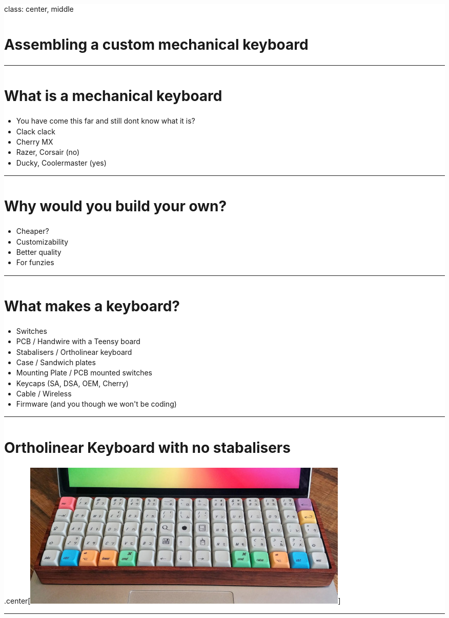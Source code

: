 class: center, middle

# Assembling a custom mechanical keyboard

---

# What is a mechanical keyboard

- You have come this far and still dont know what it is?
- Clack clack
- Cherry MX
- Razer, Corsair (no)
- Ducky, Coolermaster (yes)

---

# Why would you build your own?

- Cheaper?
- Customizability
- Better quality
- For funzies

---

# What makes a keyboard?

- Switches
- PCB / Handwire with a Teensy board
- Stabalisers / Ortholinear keyboard
- Case / Sandwich plates
- Mounting Plate / PCB mounted switches
- Keycaps (SA, DSA, OEM, Cherry)
- Cable / Wireless
- Firmware (and you though we won't be coding)

---

# Ortholinear Keyboard with no stabalisers

.center[![Ortholinear](./resources/ortholinear-no-stabs-small.jpg)]

---